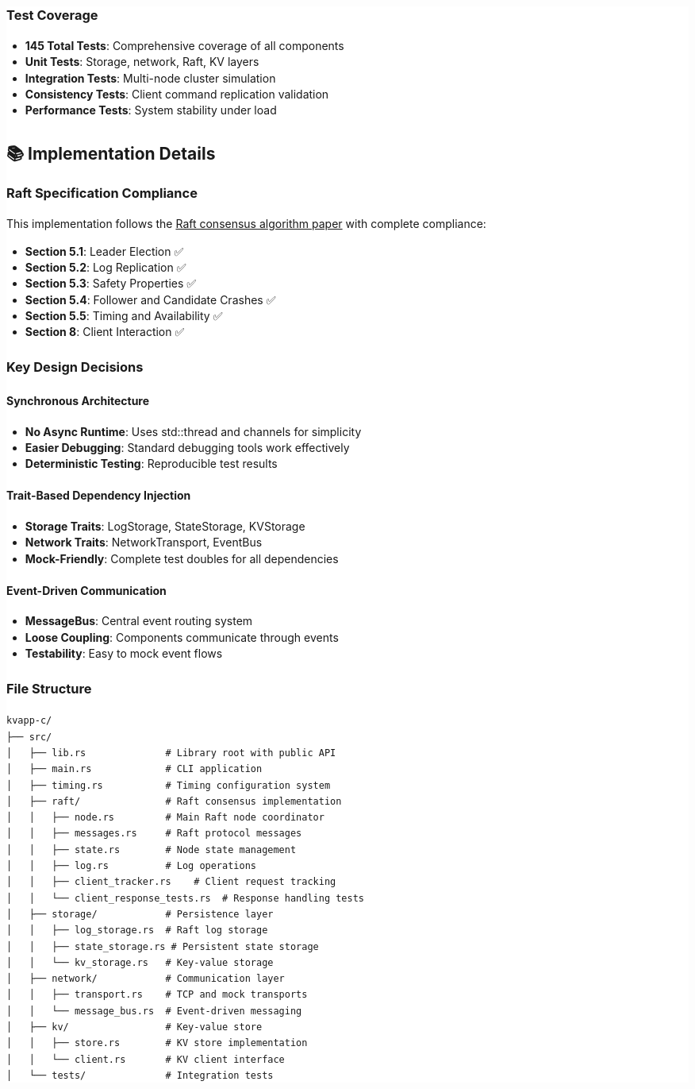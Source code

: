 ### Test Coverage
- **145 Total Tests**: Comprehensive coverage of all components
- **Unit Tests**: Storage, network, Raft, KV layers
- **Integration Tests**: Multi-node cluster simulation
- **Consistency Tests**: Client command replication validation
- **Performance Tests**: System stability under load

## 📚 Implementation Details

### Raft Specification Compliance
This implementation follows the [Raft consensus algorithm paper](https://raft.github.io/raft.pdf) with complete compliance:

- **Section 5.1**: Leader Election ✅
- **Section 5.2**: Log Replication ✅  
- **Section 5.3**: Safety Properties ✅
- **Section 5.4**: Follower and Candidate Crashes ✅
- **Section 5.5**: Timing and Availability ✅
- **Section 8**: Client Interaction ✅

### Key Design Decisions

#### Synchronous Architecture
- **No Async Runtime**: Uses std::thread and channels for simplicity
- **Easier Debugging**: Standard debugging tools work effectively
- **Deterministic Testing**: Reproducible test results

#### Trait-Based Dependency Injection
- **Storage Traits**: LogStorage, StateStorage, KVStorage
- **Network Traits**: NetworkTransport, EventBus
- **Mock-Friendly**: Complete test doubles for all dependencies

#### Event-Driven Communication
- **MessageBus**: Central event routing system
- **Loose Coupling**: Components communicate through events
- **Testability**: Easy to mock event flows

### File Structure
```
kvapp-c/
├── src/
│   ├── lib.rs              # Library root with public API
│   ├── main.rs             # CLI application
│   ├── timing.rs           # Timing configuration system
│   ├── raft/               # Raft consensus implementation
│   │   ├── node.rs         # Main Raft node coordinator
│   │   ├── messages.rs     # Raft protocol messages
│   │   ├── state.rs        # Node state management
│   │   ├── log.rs          # Log operations
│   │   ├── client_tracker.rs    # Client request tracking
│   │   └── client_response_tests.rs  # Response handling tests
│   ├── storage/            # Persistence layer
│   │   ├── log_storage.rs  # Raft log storage
│   │   ├── state_storage.rs # Persistent state storage
│   │   └── kv_storage.rs   # Key-value storage
│   ├── network/            # Communication layer
│   │   ├── transport.rs    # TCP and mock transports
│   │   └── message_bus.rs  # Event-driven messaging
│   ├── kv/                 # Key-value store
│   │   ├── store.rs        # KV store implementation
│   │   └── client.rs       # KV client interface
│   └── tests/              # Integration tests
```